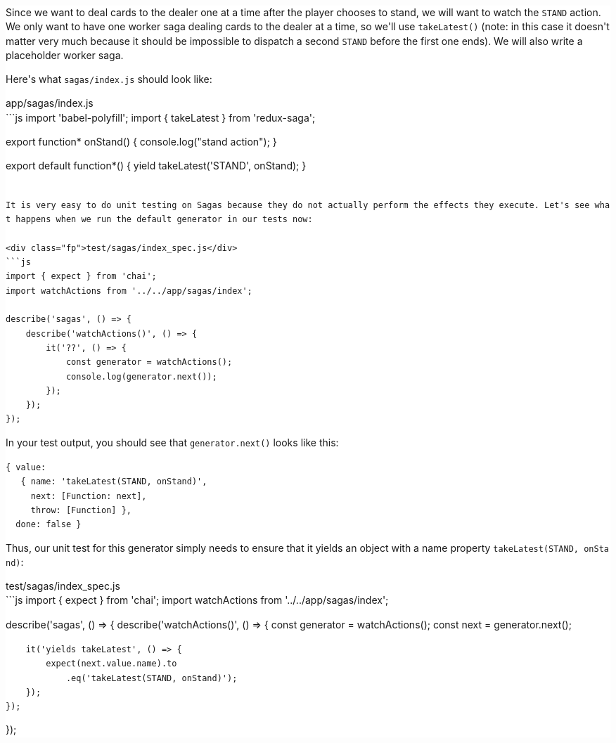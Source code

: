 Since we want to deal cards to the dealer one at a time after the player chooses to stand, we will want to watch the `STAND` action. We only want to have one worker saga dealing cards to the dealer at a time, so we'll use `takeLatest()` (note: in this case it doesn't matter very much because it should be impossible to dispatch a second `STAND` before the first one ends). We will also write a placeholder worker saga.

Here's what `sagas/index.js` should look like:

<div class="fp">app/sagas/index.js</div>
```js
import 'babel-polyfill';
import { takeLatest } from 'redux-saga';

export function* onStand() {
    console.log("stand action");
}

export default function*() {
    yield takeLatest('STAND', onStand);
}
```

It is very easy to do unit testing on Sagas because they do not actually perform the effects they execute. Let's see what happens when we run the default generator in our tests now:

<div class="fp">test/sagas/index_spec.js</div>
```js
import { expect } from 'chai';
import watchActions from '../../app/sagas/index';

describe('sagas', () => {
    describe('watchActions()', () => {
        it('??', () => {
            const generator = watchActions();
            console.log(generator.next());
        });
    });
});
```

In your test output, you should see that `generator.next()` looks like this:

```
{ value:
   { name: 'takeLatest(STAND, onStand)',
     next: [Function: next],
     throw: [Function] },
  done: false }
```

Thus, our unit test for this generator simply needs to ensure that it yields an object with a name property `takeLatest(STAND, onStand)`:

<div class="fp">test/sagas/index_spec.js</div>
```js
import { expect } from 'chai';
import watchActions from '../../app/sagas/index';

describe('sagas', () => {
    describe('watchActions()', () => {
        const generator = watchActions();
        const next = generator.next();

        it('yields takeLatest', () => {
            expect(next.value.name).to
                .eq('takeLatest(STAND, onStand)');
        });
    });
});
```